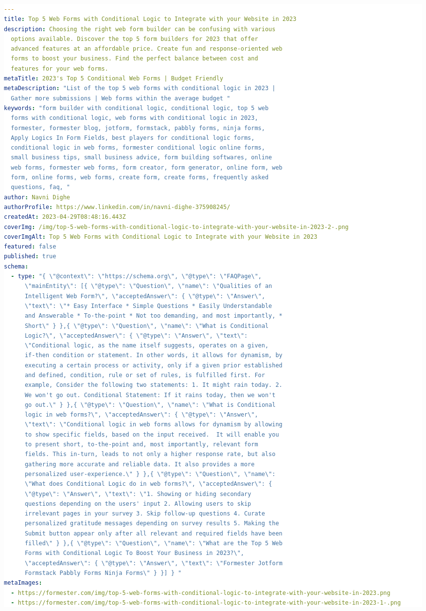 ```yaml
---
title: Top 5 Web Forms with Conditional Logic to Integrate with your Website in 2023
description: Choosing the right web form builder can be confusing with various
  options available. Discover the top 5 form builders for 2023 that offer
  advanced features at an affordable price. Create fun and response-oriented web
  forms to boost your business. Find the perfect balance between cost and
  features for your web forms.
metaTitle: 2023's Top 5 Conditional Web Forms | Budget Friendly
metaDescription: "List of the top 5 web forms with conditional logic in 2023 |
  Gather more submissions | Web forms within the average budget "
keywords: "form builder with conditional logic, conditional logic, top 5 web
  forms with conditional logic, web forms with conditional logic in 2023,
  formester, formester blog, jotform, formstack, pabbly forms, ninja forms,
  Apply Logics In Form Fields, best players for conditional logic forms,
  conditional logic in web forms, formester conditional logic online forms,
  small business tips, small business advice, form building softwares, online
  web forms, formester web forms, form creator, form generator, online form, web
  form, online forms, web forms, create form, create forms, frequently asked
  questions, faq, "
author: Navni Dighe
authorProfile: https://www.linkedin.com/in/navni-dighe-375908245/
createdAt: 2023-04-29T08:48:16.443Z
coverImg: /img/top-5-web-forms-with-conditional-logic-to-integrate-with-your-website-in-2023-2-.png
coverImgAlt: Top 5 Web Forms with Conditional Logic to Integrate with your Website in 2023
featured: false
published: true
schema:
  - type: "{ \"@context\": \"https://schema.org\", \"@type\": \"FAQPage\",
      \"mainEntity\": [{ \"@type\": \"Question\", \"name\": \"Qualities of an
      Intelligent Web Form?\", \"acceptedAnswer\": { \"@type\": \"Answer\",
      \"text\": \"* Easy Interface * Simple Questions * Easily Understandable
      and Answerable * To-the-point * Not too demanding, and most importantly, *
      Short\" } },{ \"@type\": \"Question\", \"name\": \"What is Conditional
      Logic?\", \"acceptedAnswer\": { \"@type\": \"Answer\", \"text\":
      \"Conditional logic, as the name itself suggests, operates on a given,
      if-then condition or statement. In other words, it allows for dynamism, by
      executing a certain process or activity, only if a given prior established
      and defined, condition, rule or set of rules, is fulfilled first. For
      example, Consider the following two statements: 1. It might rain today. 2.
      We won't go out. Conditional Statement: If it rains today, then we won't
      go out.\" } },{ \"@type\": \"Question\", \"name\": \"What is Conditional
      logic in web forms?\", \"acceptedAnswer\": { \"@type\": \"Answer\",
      \"text\": \"Conditional logic in web forms allows for dynamism by allowing
      to show specific fields, based on the input received.  It will enable you
      to present short, to-the-point and, most importantly, relevant form
      fields. This in-turn, leads to not only a higher response rate, but also
      gathering more accurate and reliable data. It also provides a more
      personalized user-experience.\" } },{ \"@type\": \"Question\", \"name\":
      \"What does Conditional Logic do in web forms?\", \"acceptedAnswer\": {
      \"@type\": \"Answer\", \"text\": \"1. Showing or hiding secondary
      questions depending on the users' input 2. Allowing users to skip
      irrelevant pages in your survey 3. Skip follow-up questions 4. Curate
      personalized gratitude messages depending on survey results 5. Making the
      Submit button appear only after all relevant and required fields have been
      filled\" } },{ \"@type\": \"Question\", \"name\": \"What are the Top 5 Web
      Forms with Conditional Logic To Boost Your Business in 2023?\",
      \"acceptedAnswer\": { \"@type\": \"Answer\", \"text\": \"Formester Jotform
      Formstack Pabbly Forms Ninja Forms\" } }] } "
metaImages:
  - https://formester.com/img/top-5-web-forms-with-conditional-logic-to-integrate-with-your-website-in-2023.png
  - https://formester.com/img/top-5-web-forms-with-conditional-logic-to-integrate-with-your-website-in-2023-1-.png
```